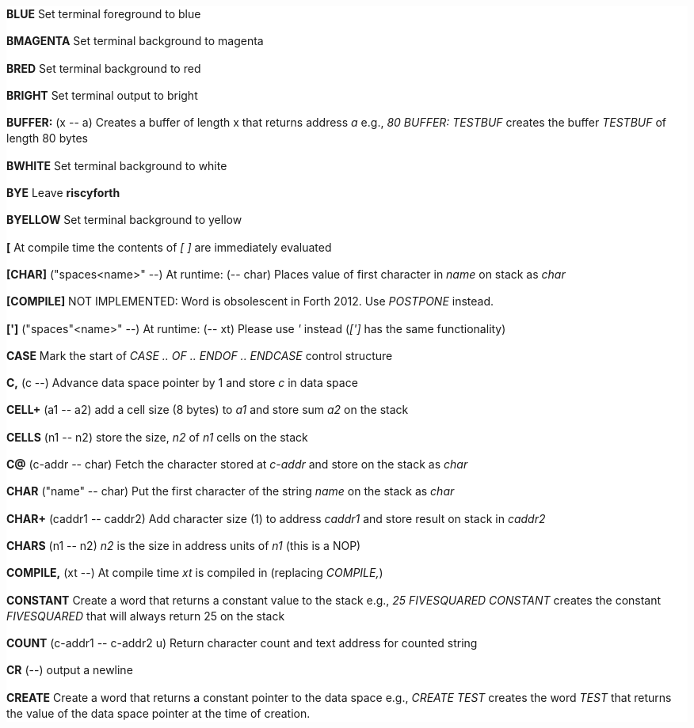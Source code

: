 **BLUE** Set terminal foreground to blue

**BMAGENTA** Set terminal background to magenta

**BRED** Set terminal background to red

**BRIGHT** Set terminal output to bright

**BUFFER:** (x -- a) Creates a buffer of length x that returns address *a* e.g.,
*80 BUFFER: TESTBUF* creates the buffer *TESTBUF* of length 80 bytes

**BWHITE** Set terminal background to white

**BYE** Leave **riscyforth**

**BYELLOW** Set terminal background to yellow

**[** At compile time the contents of *[ ]* are immediately evaluated

**[CHAR]** ("spaces\<name\>" --) At runtime: (-- char) Places value of first
character in *name* on stack as *char*

**[COMPILE]** NOT IMPLEMENTED: Word is obsolescent in Forth 2012. Use 
*POSTPONE* instead.

**[']** ("spaces"\<name\>" --) At runtime: (-- xt) Please use *'* instead
(*[']* has the same functionality)

**CASE** Mark the start of *CASE .. OF .. ENDOF .. ENDCASE* control structure

**C,** (c --) Advance data space pointer by 1 and store *c* in data space

**CELL+** (a1 -- a2) add a cell size (8 bytes) to *a1* and store sum *a2* on
the stack

**CELLS** (n1 -- n2) store the size, *n2* of *n1* cells on the stack

**C@** (c-addr -- char) Fetch the character stored at *c-addr* and store
on the stack as *char*

**CHAR** ("name" -- char) Put the first character of the string *name* on
the stack as *char*

**CHAR+** (caddr1 -- caddr2) Add character size (1) to address *caddr1* and
store result on stack in *caddr2*

**CHARS** (n1 -- n2) *n2* is the size in address units of *n1* (this is a NOP)

**COMPILE,** (xt --) At compile time *xt* is compiled in (replacing *COMPILE,*)

**CONSTANT** Create a word that returns a constant value to the stack e.g.,
*25 FIVESQUARED CONSTANT* creates the constant *FIVESQUARED* that will always
return 25 on the stack

**COUNT** (c-addr1 -- c-addr2 u) Return character count and text address for
counted string 

**CR** (--) output a newline

**CREATE** Create a word that returns a constant pointer to the data space
e.g., *CREATE TEST* creates the word *TEST* that returns the value of the
data space pointer at the time of creation.

